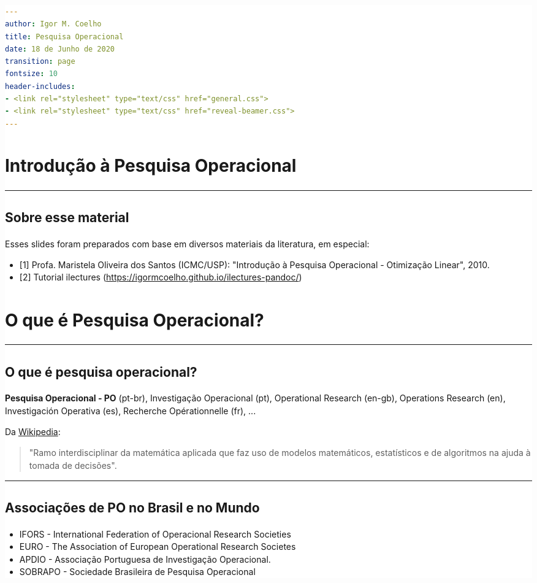 ```yaml
---
author: Igor M. Coelho
title: Pesquisa Operacional
date: 18 de Junho de 2020
transition: page
fontsize: 10
header-includes:
- <link rel="stylesheet" type="text/css" href="general.css">
- <link rel="stylesheet" type="text/css" href="reveal-beamer.css">
---
```



# Introdução à Pesquisa Operacional

-----

## Sobre esse material

Esses slides foram preparados com base em diversos materiais da literatura, em especial:

- [1] Profa. Maristela Oliveira dos Santos (ICMC/USP): "Introdução à Pesquisa Operacional - Otimização Linear", 2010.
- [2] Tutorial ilectures (https://igormcoelho.github.io/ilectures-pandoc/)


# O que é Pesquisa Operacional?


-----

## O que é pesquisa operacional?

**Pesquisa Operacional - PO** (pt-br), Investigação Operacional (pt), Operational Research (en-gb), Operations Research (en), Investigación Operativa (es), Recherche Opérationnelle (fr), ...

Da [Wikipedia](https://pt.wikipedia.org/wiki/Investiga%C3%A7%C3%A3o_operacional):

> "Ramo interdisciplinar da matemática aplicada que faz uso de modelos matemáticos, estatísticos e de algoritmos na ajuda à tomada de decisões".

-----

## Associações de PO no Brasil e no Mundo

- IFORS - International Federation of Operacional Research
Societies
- EURO - The Association of European Operational Research
Societes
- APDIO - Associação Portuguesa de Investigação Operacional.
- SOBRAPO - Sociedade Brasileira de Pesquisa Operacional
